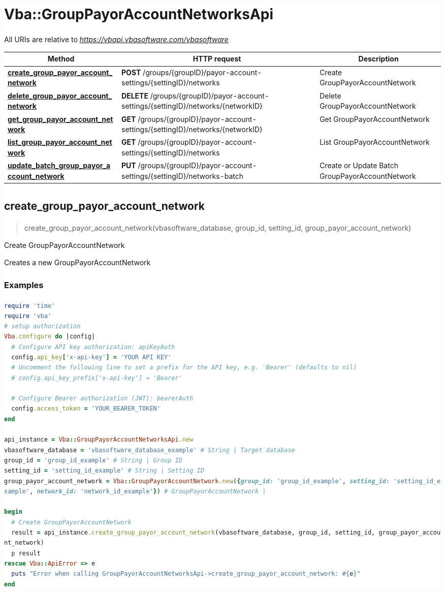 # Vba::GroupPayorAccountNetworksApi

All URIs are relative to *https://vbapi.vbasoftware.com/vbasoftware*

| Method | HTTP request | Description |
| ------ | ------------ | ----------- |
| [**create_group_payor_account_network**](GroupPayorAccountNetworksApi.md#create_group_payor_account_network) | **POST** /groups/{groupID}/payor-account-settings/{settingID}/networks | Create GroupPayorAccountNetwork |
| [**delete_group_payor_account_network**](GroupPayorAccountNetworksApi.md#delete_group_payor_account_network) | **DELETE** /groups/{groupID}/payor-account-settings/{settingID}/networks/{networkID} | Delete GroupPayorAccountNetwork |
| [**get_group_payor_account_network**](GroupPayorAccountNetworksApi.md#get_group_payor_account_network) | **GET** /groups/{groupID}/payor-account-settings/{settingID}/networks/{networkID} | Get GroupPayorAccountNetwork |
| [**list_group_payor_account_network**](GroupPayorAccountNetworksApi.md#list_group_payor_account_network) | **GET** /groups/{groupID}/payor-account-settings/{settingID}/networks | List GroupPayorAccountNetwork |
| [**update_batch_group_payor_account_network**](GroupPayorAccountNetworksApi.md#update_batch_group_payor_account_network) | **PUT** /groups/{groupID}/payor-account-settings/{settingID}/networks-batch | Create or Update Batch GroupPayorAccountNetwork |


## create_group_payor_account_network

> <GroupPayorAccountNetworkVBAResponse> create_group_payor_account_network(vbasoftware_database, group_id, setting_id, group_payor_account_network)

Create GroupPayorAccountNetwork

Creates a new GroupPayorAccountNetwork

### Examples

```ruby
require 'time'
require 'vba'
# setup authorization
Vba.configure do |config|
  # Configure API key authorization: apiKeyAuth
  config.api_key['x-api-key'] = 'YOUR API KEY'
  # Uncomment the following line to set a prefix for the API key, e.g. 'Bearer' (defaults to nil)
  # config.api_key_prefix['x-api-key'] = 'Bearer'

  # Configure Bearer authorization (JWT): bearerAuth
  config.access_token = 'YOUR_BEARER_TOKEN'
end

api_instance = Vba::GroupPayorAccountNetworksApi.new
vbasoftware_database = 'vbasoftware_database_example' # String | Target database
group_id = 'group_id_example' # String | Group ID
setting_id = 'setting_id_example' # String | Setting ID
group_payor_account_network = Vba::GroupPayorAccountNetwork.new({group_id: 'group_id_example', setting_id: 'setting_id_example', network_id: 'network_id_example'}) # GroupPayorAccountNetwork | 

begin
  # Create GroupPayorAccountNetwork
  result = api_instance.create_group_payor_account_network(vbasoftware_database, group_id, setting_id, group_payor_account_network)
  p result
rescue Vba::ApiError => e
  puts "Error when calling GroupPayorAccountNetworksApi->create_group_payor_account_network: #{e}"
end
```
